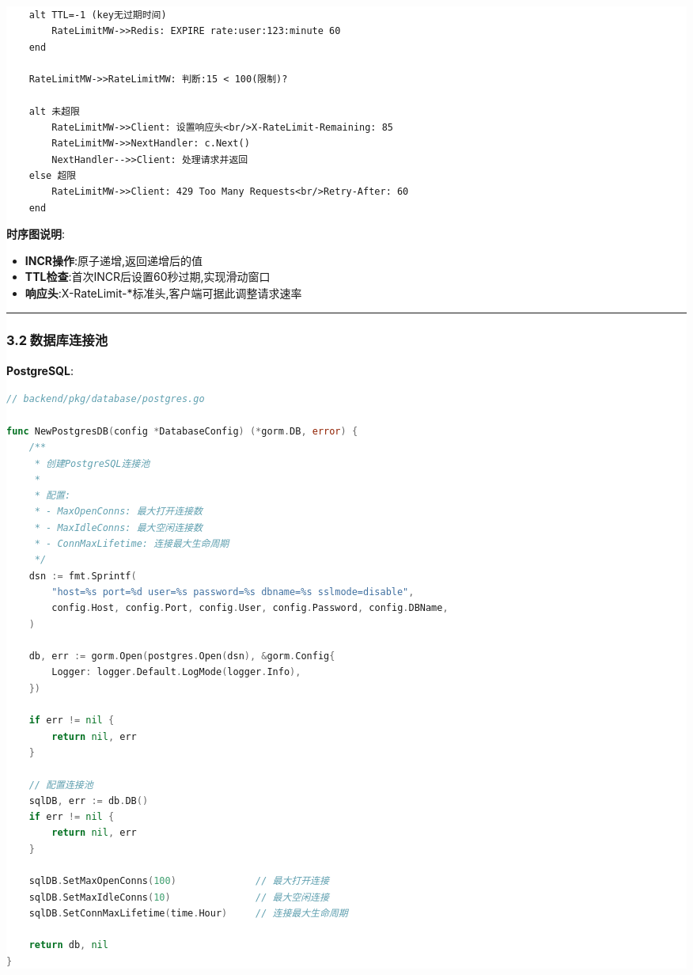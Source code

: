 ```mermaid
    alt TTL=-1 (key无过期时间)
        RateLimitMW->>Redis: EXPIRE rate:user:123:minute 60
    end
    
    RateLimitMW->>RateLimitMW: 判断:15 < 100(限制)?
    
    alt 未超限
        RateLimitMW->>Client: 设置响应头<br/>X-RateLimit-Remaining: 85
        RateLimitMW->>NextHandler: c.Next()
        NextHandler-->>Client: 处理请求并返回
    else 超限
        RateLimitMW->>Client: 429 Too Many Requests<br/>Retry-After: 60
    end
```

**时序图说明**:
- **INCR操作**:原子递增,返回递增后的值
- **TTL检查**:首次INCR后设置60秒过期,实现滑动窗口
- **响应头**:X-RateLimit-*标准头,客户端可据此调整请求速率

---

### 3.2 数据库连接池

**PostgreSQL**:
```go
// backend/pkg/database/postgres.go

func NewPostgresDB(config *DatabaseConfig) (*gorm.DB, error) {
    /**
     * 创建PostgreSQL连接池
     * 
     * 配置:
     * - MaxOpenConns: 最大打开连接数
     * - MaxIdleConns: 最大空闲连接数
     * - ConnMaxLifetime: 连接最大生命周期
     */
    dsn := fmt.Sprintf(
        "host=%s port=%d user=%s password=%s dbname=%s sslmode=disable",
        config.Host, config.Port, config.User, config.Password, config.DBName,
    )
    
    db, err := gorm.Open(postgres.Open(dsn), &gorm.Config{
        Logger: logger.Default.LogMode(logger.Info),
    })
    
    if err != nil {
        return nil, err
    }
    
    // 配置连接池
    sqlDB, err := db.DB()
    if err != nil {
        return nil, err
    }
    
    sqlDB.SetMaxOpenConns(100)              // 最大打开连接
    sqlDB.SetMaxIdleConns(10)               // 最大空闲连接
    sqlDB.SetConnMaxLifetime(time.Hour)     // 连接最大生命周期
    
    return db, nil
}
```

